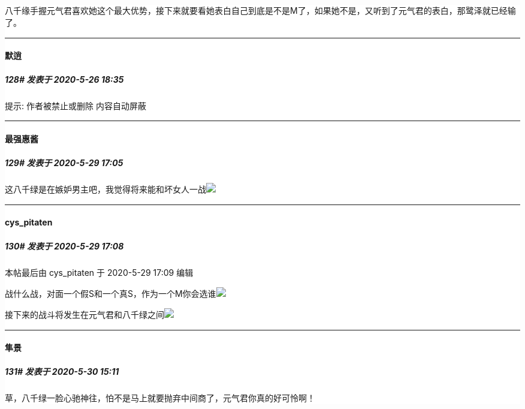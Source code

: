 


八千缘手握元气君喜欢她这个最大优势，接下来就要看她表白自己到底是不是M了，如果她不是，又听到了元气君的表白，那鹭泽就已经输了。







-----

####  默逍  
##### 128#       发表于 2020-5-26 18:35

提示: 作者被禁止或删除 内容自动屏蔽



-----

####  最强惠酱  
##### 129#       发表于 2020-5-29 17:05




这八千绿是在嫉妒男主吧，我觉得将来能和坏女人一战<img src="https://static.saraba1st.com/image/smiley/face2017/068.png" referrerpolicy="no-referrer">







-----

####  cys_pitaten  
##### 130#       发表于 2020-5-29 17:08



 本帖最后由 cys_pitaten 于 2020-5-29 17:09 编辑 

战什么战，对面一个假S和一个真S，作为一个M你会选谁<img src="https://static.saraba1st.com/image/smiley/face2017/037.png" referrerpolicy="no-referrer">

接下来的战斗将发生在元气君和八千绿之间<img src="https://static.saraba1st.com/image/smiley/face2017/032.png" referrerpolicy="no-referrer">







-----

####  隼景  
##### 131#       发表于 2020-5-30 15:11




草，八千绿一脸心驰神往，怕不是马上就要抛弃中间商了，元气君你真的好可怜啊！


